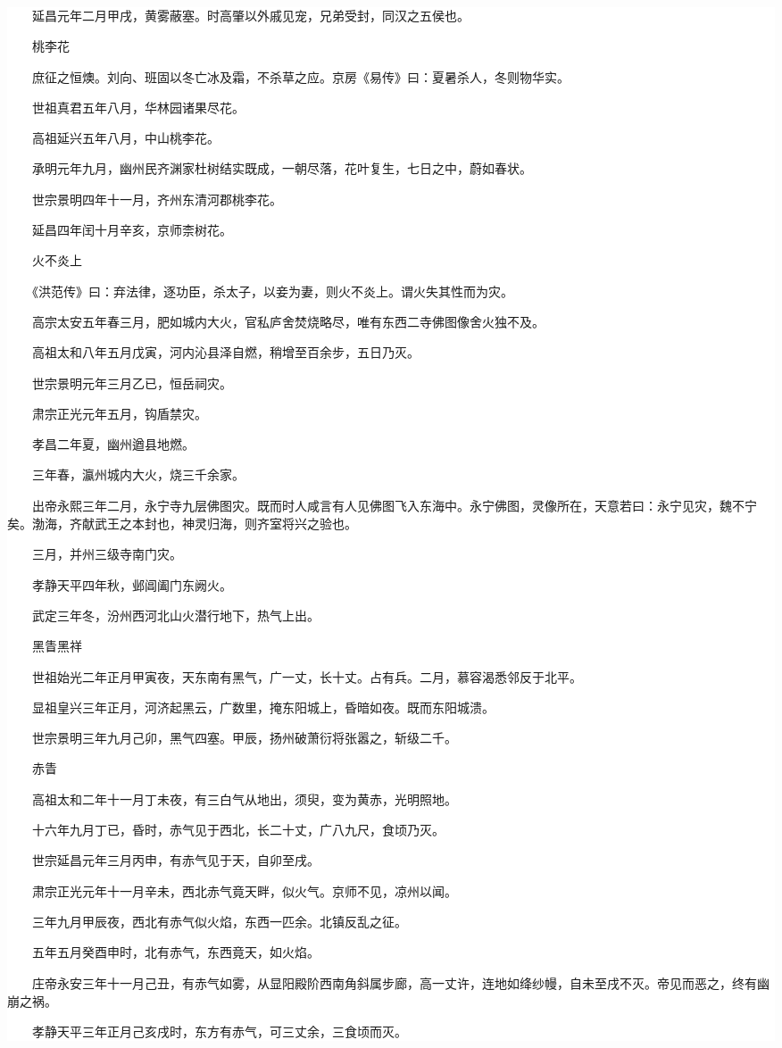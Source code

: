 　　延昌元年二月甲戌，黄雾蔽塞。时高肇以外戚见宠，兄弟受封，同汉之五侯也。

　　桃李花

　　庶征之恒燠。刘向、班固以冬亡冰及霜，不杀草之应。京房《易传》曰：夏暑杀人，冬则物华实。

　　世祖真君五年八月，华林园诸果尽花。

　　高祖延兴五年八月，中山桃李花。

　　承明元年九月，幽州民齐渊家杜树结实既成，一朝尽落，花叶复生，七日之中，蔚如春状。

　　世宗景明四年十一月，齐州东清河郡桃李花。

　　延昌四年闰十月辛亥，京师柰树花。

　　火不炎上

　　《洪范传》曰：弃法律，逐功臣，杀太子，以妾为妻，则火不炎上。谓火失其性而为灾。

　　高宗太安五年春三月，肥如城内大火，官私庐舍焚烧略尽，唯有东西二寺佛图像舍火独不及。

　　高祖太和八年五月戊寅，河内沁县泽自燃，稍增至百余步，五日乃灭。

　　世宗景明元年三月乙已，恒岳祠灾。

　　肃宗正光元年五月，钩盾禁灾。

　　孝昌二年夏，幽州遒县地燃。

　　三年春，瀛州城内大火，烧三千余家。

　　出帝永熙三年二月，永宁寺九层佛图灾。既而时人咸言有人见佛图飞入东海中。永宁佛图，灵像所在，天意若曰：永宁见灾，魏不宁矣。渤海，齐献武王之本封也，神灵归海，则齐室将兴之验也。

　　三月，并州三级寺南门灾。

　　孝静天平四年秋，邺阊阖门东阙火。

　　武定三年冬，汾州西河北山火潜行地下，热气上出。

　　黑眚黑祥

　　世祖始光二年正月甲寅夜，天东南有黑气，广一丈，长十丈。占有兵。二月，慕容渴悉邻反于北平。

　　显祖皇兴三年正月，河济起黑云，广数里，掩东阳城上，昏暗如夜。既而东阳城溃。

　　世宗景明三年九月己卯，黑气四塞。甲辰，扬州破萧衍将张嚣之，斩级二千。

　　赤眚

　　高祖太和二年十一月丁未夜，有三白气从地出，须臾，变为黄赤，光明照地。

　　十六年九月丁已，昏时，赤气见于西北，长二十丈，广八九尺，食顷乃灭。

　　世宗延昌元年三月丙申，有赤气见于天，自卯至戌。

　　肃宗正光元年十一月辛未，西北赤气竟天畔，似火气。京师不见，凉州以闻。

　　三年九月甲辰夜，西北有赤气似火焰，东西一匹余。北镇反乱之征。

　　五年五月癸酉申时，北有赤气，东西竟天，如火焰。

　　庄帝永安三年十一月己丑，有赤气如雾，从显阳殿阶西南角斜属步廊，高一丈许，连地如绛纱幔，自未至戌不灭。帝见而恶之，终有幽崩之祸。

　　孝静天平三年正月己亥戌时，东方有赤气，可三丈余，三食顷而灭。
